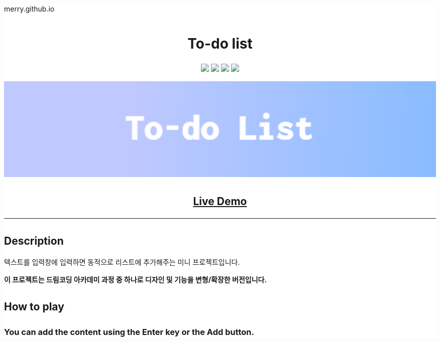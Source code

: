 merry.github.io

<h1 align="center"><b>To-do list</b></h1>
<p align="center">
<img src="https://img.shields.io/badge/made by-merry-red">
<img src="https://img.shields.io/badge/with-dream coding-yello">
<img src="https://img.shields.io/badge/JS-39.8-yellow">
<img src="https://badges.frapsoft.com/os/v1/open-source.svg?v=103" >

</p>
<img width="100%" src="readme/todolist.PNG">  
<h2 align="center"><a href="https://merryha.github.io/To-do-list/"><b>Live Demo</b></a></h2>

---

## **Description**

텍스트를 입력창에 입력하면 동적으로 리스트에 추가해주는 미니 프로젝트입니다.

**이 프로젝트는 드림코딩 아카데미 과정 중 하나로 디자인 및 기능을 변형/확장한 버전입니다.**

## **How to play**

### **You can add the content using the Enter key or the Add button.**
